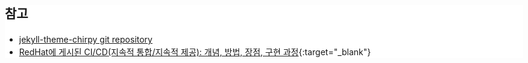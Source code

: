 ## 참고
- [jekyll-theme-chirpy git repository](https://github.com/cotes2020/jekyll-theme-chirpy/tree/master)
- [RedHat에 게시된 CI/CD(지속적 통합/지속적 제공): 개념, 방법, 장점, 구현 과정](https://www.redhat.com/ko/topics/devops/what-is-ci-cd){:target="_blank"}
